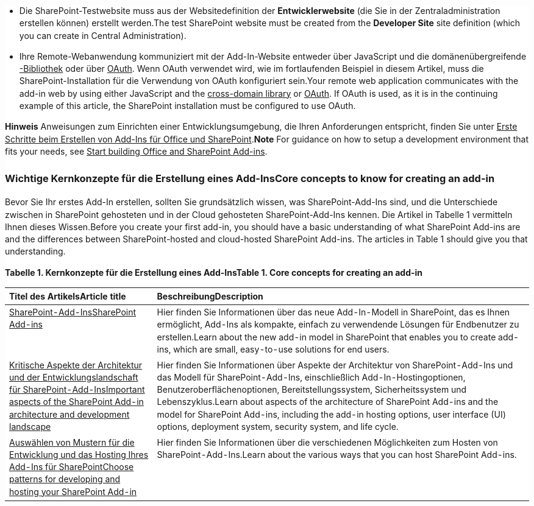  
  - <span data-ttu-id="ffad3-125">Die SharePoint-Testwebsite muss aus der Websitedefinition der **Entwicklerwebsite** (die Sie in der Zentraladministration erstellen können) erstellt werden.</span><span class="sxs-lookup"><span data-stu-id="ffad3-125">The test SharePoint website must be created from the  **Developer Site** site definition (which you can create in Central Administration).</span></span>
    
 
  - <span data-ttu-id="ffad3-p105">Ihre Remote-Webanwendung kommuniziert mit der Add-In-Website entweder über JavaScript und die domänenübergreifende  [-Bibliothek](access-sharepoint-data-from-add-ins-using-the-cross-domain-library.md) oder über [OAuth](authorization-and-authentication-of-sharepoint-add-ins.md). Wenn OAuth verwendet wird, wie im fortlaufenden Beispiel in diesem Artikel, muss die SharePoint-Installation für die Verwendung von OAuth konfiguriert sein.</span><span class="sxs-lookup"><span data-stu-id="ffad3-p105">Your remote web application communicates with the add-in web by using either JavaScript and the  [cross-domain library](access-sharepoint-data-from-add-ins-using-the-cross-domain-library.md) or [OAuth](authorization-and-authentication-of-sharepoint-add-ins.md). If OAuth is used, as it is in the continuing example of this article, the SharePoint installation must be configured to use OAuth.</span></span>
    
 

 <span data-ttu-id="ffad3-128">**Hinweis** Anweisungen zum Einrichten einer Entwicklungsumgebung, die Ihren Anforderungen entspricht, finden Sie unter [Erste Schritte beim Erstellen von Add-Ins für Office und SharePoint](http://msdn.microsoft.com/library/187f8c8c-1b15-471c-80b5-69a40e67deea.aspx).</span><span class="sxs-lookup"><span data-stu-id="ffad3-128">**Note**  For guidance on how to setup a development environment that fits your needs, see  [Start building Office and SharePoint Add-ins](http://msdn.microsoft.com/library/187f8c8c-1b15-471c-80b5-69a40e67deea.aspx).</span></span>
 


### <a name="core-concepts-to-know-for-creating-an-add-in"></a><span data-ttu-id="ffad3-129">Wichtige Kernkonzepte für die Erstellung eines Add-Ins</span><span class="sxs-lookup"><span data-stu-id="ffad3-129">Core concepts to know for creating an add-in</span></span>

<span data-ttu-id="ffad3-130">Bevor Sie Ihr erstes Add-In erstellen, sollten Sie grundsätzlich wissen, was SharePoint-Add-Ins sind, und die Unterschiede zwischen in SharePoint gehosteten und in der Cloud gehosteten SharePoint-Add-Ins kennen. Die Artikel in Tabelle 1 vermitteln Ihnen dieses Wissen.</span><span class="sxs-lookup"><span data-stu-id="ffad3-130">Before you create your first add-in, you should have a basic understanding of what SharePoint Add-ins are and the differences between SharePoint-hosted and cloud-hosted SharePoint Add-ins. The articles in Table 1 should give you that understanding.</span></span>
 

 

<span data-ttu-id="ffad3-131">**Tabelle 1. Kernkonzepte für die Erstellung eines Add-Ins**</span><span class="sxs-lookup"><span data-stu-id="ffad3-131">**Table 1. Core concepts for creating an add-in**</span></span>


|<span data-ttu-id="ffad3-132">**Titel des Artikels**</span><span class="sxs-lookup"><span data-stu-id="ffad3-132">**Article title**</span></span>|<span data-ttu-id="ffad3-133">**Beschreibung**</span><span class="sxs-lookup"><span data-stu-id="ffad3-133">**Description**</span></span>|
|:-----|:-----|
| [<span data-ttu-id="ffad3-134">SharePoint-Add-Ins</span><span class="sxs-lookup"><span data-stu-id="ffad3-134">SharePoint Add-ins</span></span>](sharepoint-add-ins.md)|<span data-ttu-id="ffad3-135">Hier finden Sie Informationen über das neue Add-In-Modell in SharePoint, das es Ihnen ermöglicht, Add-Ins als kompakte, einfach zu verwendende Lösungen für Endbenutzer zu erstellen.</span><span class="sxs-lookup"><span data-stu-id="ffad3-135">Learn about the new add-in model in SharePoint that enables you to create add-ins, which are small, easy-to-use solutions for end users.</span></span>|
| [<span data-ttu-id="ffad3-136">Kritische Aspekte der Architektur und der Entwicklungslandschaft für SharePoint-Add-Ins</span><span class="sxs-lookup"><span data-stu-id="ffad3-136">Important aspects of the SharePoint Add-in architecture and development landscape</span></span>](important-aspects-of-the-sharepoint-add-in-architecture-and-development-landscap.md)|<span data-ttu-id="ffad3-137">Hier finden Sie Informationen über Aspekte der Architektur von SharePoint-Add-Ins und das Modell für SharePoint-Add-Ins, einschließlich Add-In-Hostingoptionen, Benutzeroberflächenoptionen, Bereitstellungssystem, Sicherheitssystem und Lebenszyklus.</span><span class="sxs-lookup"><span data-stu-id="ffad3-137">Learn about aspects of the architecture of SharePoint Add-ins and the model for SharePoint Add-ins, including the add-in hosting options, user interface (UI) options, deployment system, security system, and life cycle.</span></span>|
| [<span data-ttu-id="ffad3-138">Auswählen von Mustern für die Entwicklung und das Hosting Ihres Add-Ins für SharePoint</span><span class="sxs-lookup"><span data-stu-id="ffad3-138">Choose patterns for developing and hosting your SharePoint Add-in</span></span>](choose-patterns-for-developing-and-hosting-your-sharepoint-add-in.md)|<span data-ttu-id="ffad3-139">Hier finden Sie Informationen über die verschiedenen Möglichkeiten zum Hosten von SharePoint-Add-Ins.</span><span class="sxs-lookup"><span data-stu-id="ffad3-139">Learn about the various ways that you can host SharePoint Add-ins.</span></span>|
